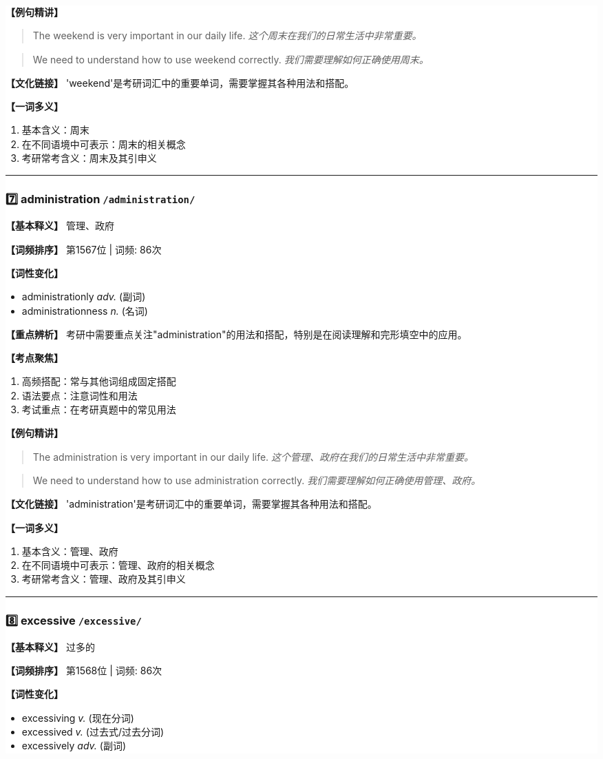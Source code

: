 **【例句精讲】**
> The weekend is very important in our daily life.
> *这个周末在我们的日常生活中非常重要。*

> We need to understand how to use weekend correctly.
> *我们需要理解如何正确使用周末。*

**【文化链接】**
'weekend'是考研词汇中的重要单词，需要掌握其各种用法和搭配。

**【一词多义】**
1. 基本含义：周末
2. 在不同语境中可表示：周末的相关概念
3. 考研常考含义：周末及其引申义

---
### 7️⃣ administration `/administration/`

**【基本释义】** 管理、政府

**【词频排序】** 第1567位 | 词频: 86次

**【词性变化】**
- administrationly *adv.* (副词)
- administrationness *n.* (名词)

**【重点辨析】**
考研中需要重点关注"administration"的用法和搭配，特别是在阅读理解和完形填空中的应用。

**【考点聚焦】**
1. 高频搭配：常与其他词组成固定搭配
2. 语法要点：注意词性和用法
3. 考试重点：在考研真题中的常见用法

**【例句精讲】**
> The administration is very important in our daily life.
> *这个管理、政府在我们的日常生活中非常重要。*

> We need to understand how to use administration correctly.
> *我们需要理解如何正确使用管理、政府。*

**【文化链接】**
'administration'是考研词汇中的重要单词，需要掌握其各种用法和搭配。

**【一词多义】**
1. 基本含义：管理、政府
2. 在不同语境中可表示：管理、政府的相关概念
3. 考研常考含义：管理、政府及其引申义

---
### 8️⃣ excessive `/excessive/`

**【基本释义】** 过多的

**【词频排序】** 第1568位 | 词频: 86次

**【词性变化】**
- excessiving *v.* (现在分词)
- excessived *v.* (过去式/过去分词)
- excessively *adv.* (副词)
